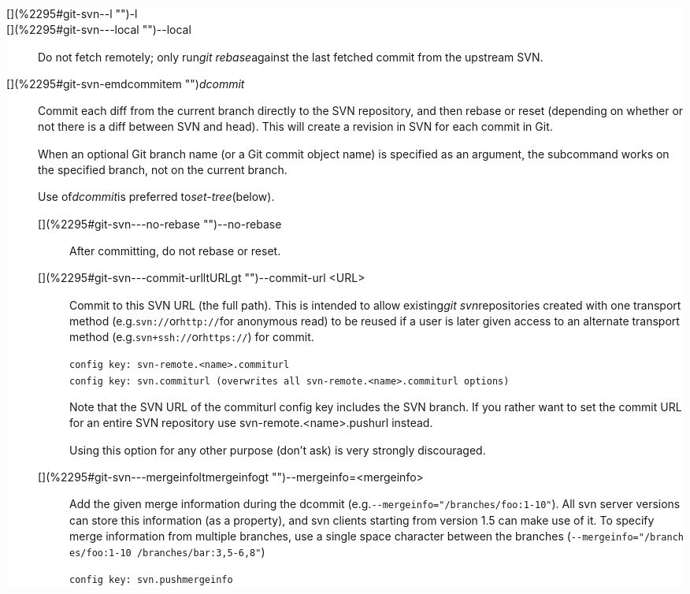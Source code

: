
<dl><dt id='git-svn--l'>[](%2295#git-svn--l "")-l</dt><dt id='git-svn---local'>[](%2295#git-svn---local "")--local</dt><dd>

Do not fetch remotely; only run<em>git rebase</em>against the last fetched commit from the upstream SVN.

</dd></dl>
</dd><dt id='git-svn-emdcommitem'>[](%2295#git-svn-emdcommitem "")<em>dcommit</em></dt><dd>

Commit each diff from the current branch directly to the SVN repository, and then rebase or reset (depending on whether or not there is a diff between SVN and head). This will create a revision in SVN for each commit in Git.



When an optional Git branch name (or a Git commit object name) is specified as an argument, the subcommand works on the specified branch, not on the current branch.




Use of<em>dcommit</em>is preferred to<em>set-tree</em>(below).


<dl><dt id='git-svn---no-rebase'>[](%2295#git-svn---no-rebase "")--no-rebase</dt><dd>

After committing, do not rebase or reset.

</dd><dt id='git-svn---commit-urlltURLgt'>[](%2295#git-svn---commit-urlltURLgt "")--commit-url &lt;URL&gt;</dt><dd>

Commit to this SVN URL (the full path). This is intended to allow existing<em>git svn</em>repositories created with one transport method (e.g.`svn://`or`http://`for anonymous read) to be reused if a user is later given access to an alternate transport method (e.g.`svn+ssh://`or`https://`) for commit.


```
config key: svn-remote.<name>.commiturl
config key: svn.commiturl (overwrites all svn-remote.<name>.commiturl options)
```



Note that the SVN URL of the commiturl config key includes the SVN branch. If you rather want to set the commit URL for an entire SVN repository use svn-remote.&lt;name&gt;.pushurl instead.




Using this option for any other purpose (don’t ask) is very strongly discouraged.


</dd><dt id='git-svn---mergeinfoltmergeinfogt'>[](%2295#git-svn---mergeinfoltmergeinfogt "")--mergeinfo=&lt;mergeinfo&gt;</dt><dd>

Add the given merge information during the dcommit (e.g.`--mergeinfo="/branches/foo:1-10"`). All svn server versions can store this information (as a property), and svn clients starting from version 1.5 can make use of it. To specify merge information from multiple branches, use a single space character between the branches (`--mergeinfo="/branches/foo:1-10 /branches/bar:3,5-6,8"`)


```
config key: svn.pushmergeinfo
```
